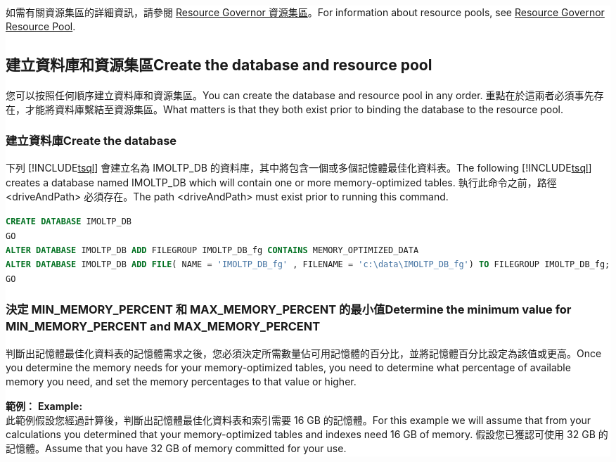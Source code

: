  <span data-ttu-id="59d8d-113">如需有關資源集區的詳細資訊，請參閱 [Resource Governor 資源集區](../resource-governor/resource-governor-resource-pool.md)。</span><span class="sxs-lookup"><span data-stu-id="59d8d-113">For information about resource pools, see [Resource Governor Resource Pool](../resource-governor/resource-governor-resource-pool.md).</span></span>  
  
  
## <a name="create-the-database-and-resource-pool"></a><span data-ttu-id="59d8d-114">建立資料庫和資源集區</span><span class="sxs-lookup"><span data-stu-id="59d8d-114">Create the database and resource pool</span></span>  
 <span data-ttu-id="59d8d-115">您可以按照任何順序建立資料庫和資源集區。</span><span class="sxs-lookup"><span data-stu-id="59d8d-115">You can create the database and resource pool in any order.</span></span> <span data-ttu-id="59d8d-116">重點在於這兩者必須事先存在，才能將資料庫繫結至資源集區。</span><span class="sxs-lookup"><span data-stu-id="59d8d-116">What matters is that they both exist prior to binding the database to the resource pool.</span></span>  
  
### <a name="create-the-database"></a><span data-ttu-id="59d8d-117">建立資料庫</span><span class="sxs-lookup"><span data-stu-id="59d8d-117">Create the database</span></span>  
 <span data-ttu-id="59d8d-118">下列 [!INCLUDE[tsql](../../includes/tsql-md.md)] 會建立名為 IMOLTP_DB 的資料庫，其中將包含一個或多個記憶體最佳化資料表。</span><span class="sxs-lookup"><span data-stu-id="59d8d-118">The following [!INCLUDE[tsql](../../includes/tsql-md.md)] creates a database named IMOLTP_DB which will contain one or more memory-optimized tables.</span></span> <span data-ttu-id="59d8d-119">執行此命令之前，路徑 \<driveAndPath> 必須存在。</span><span class="sxs-lookup"><span data-stu-id="59d8d-119">The path \<driveAndPath> must exist prior to running this command.</span></span>  
  
```sql  
CREATE DATABASE IMOLTP_DB  
GO  
ALTER DATABASE IMOLTP_DB ADD FILEGROUP IMOLTP_DB_fg CONTAINS MEMORY_OPTIMIZED_DATA  
ALTER DATABASE IMOLTP_DB ADD FILE( NAME = 'IMOLTP_DB_fg' , FILENAME = 'c:\data\IMOLTP_DB_fg') TO FILEGROUP IMOLTP_DB_fg;  
GO  
```  
  
### <a name="determine-the-minimum-value-for-min_memory_percent-and-max_memory_percent"></a><span data-ttu-id="59d8d-120">決定 MIN_MEMORY_PERCENT 和 MAX_MEMORY_PERCENT 的最小值</span><span class="sxs-lookup"><span data-stu-id="59d8d-120">Determine the minimum value for MIN_MEMORY_PERCENT and MAX_MEMORY_PERCENT</span></span>  
 <span data-ttu-id="59d8d-121">判斷出記憶體最佳化資料表的記憶體需求之後，您必須決定所需數量佔可用記憶體的百分比，並將記憶體百分比設定為該值或更高。</span><span class="sxs-lookup"><span data-stu-id="59d8d-121">Once you determine the memory needs for your memory-optimized tables, you need to determine what percentage of available memory you need, and set the memory percentages to that value or higher.</span></span>  
  
 <span data-ttu-id="59d8d-122">**範例：**  </span><span class="sxs-lookup"><span data-stu-id="59d8d-122">**Example:** </span></span>  
<span data-ttu-id="59d8d-123">此範例假設您經過計算後，判斷出記憶體最佳化資料表和索引需要 16 GB 的記憶體。</span><span class="sxs-lookup"><span data-stu-id="59d8d-123">For this example we will assume that from your calculations you determined that your memory-optimized tables and indexes need 16 GB of memory.</span></span> <span data-ttu-id="59d8d-124">假設您已獲認可使用 32 GB 的記憶體。</span><span class="sxs-lookup"><span data-stu-id="59d8d-124">Assume that you have 32 GB of memory committed for your use.</span></span>  
  
